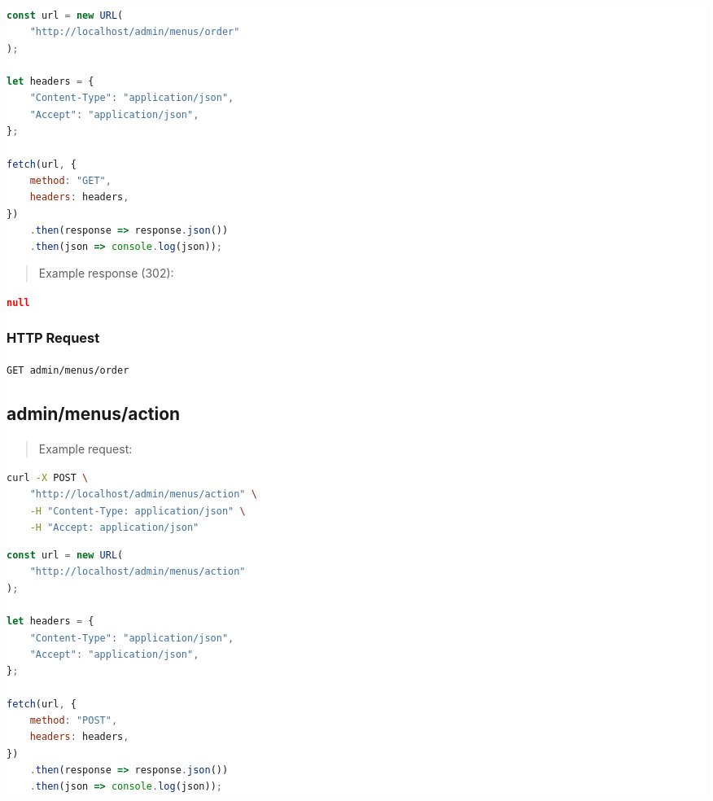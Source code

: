 ```javascript
const url = new URL(
    "http://localhost/admin/menus/order"
);

let headers = {
    "Content-Type": "application/json",
    "Accept": "application/json",
};

fetch(url, {
    method: "GET",
    headers: headers,
})
    .then(response => response.json())
    .then(json => console.log(json));
```


> Example response (302):

```json
null
```

### HTTP Request
`GET admin/menus/order`





## admin/menus/action
> Example request:

```bash
curl -X POST \
    "http://localhost/admin/menus/action" \
    -H "Content-Type: application/json" \
    -H "Accept: application/json"
```

```javascript
const url = new URL(
    "http://localhost/admin/menus/action"
);

let headers = {
    "Content-Type": "application/json",
    "Accept": "application/json",
};

fetch(url, {
    method: "POST",
    headers: headers,
})
    .then(response => response.json())
    .then(json => console.log(json));
```
